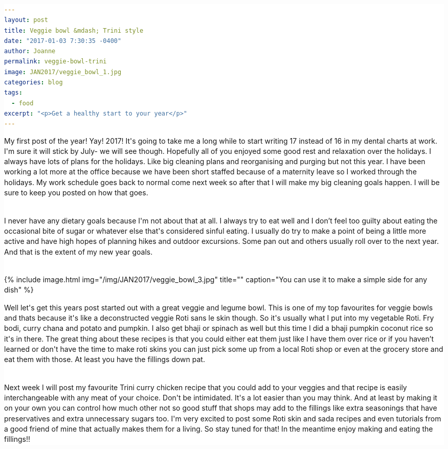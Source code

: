 ```yaml
---
layout: post
title: Veggie bowl &mdash; Trini style
date: "2017-01-03 7:30:35 -0400"
author: Joanne
permalink: veggie-bowl-trini
image: JAN2017/veggie_bowl_1.jpg
categories: blog
tags:
  - food
excerpt: "<p>Get a healthy start to your year</p>"
---
```


My first post of the year! Yay! 2017! It's going to take me a long while to start writing 17 instead of 16 in my dental charts at work. I'm sure it will stick by July- we will see though.  Hopefully all of you enjoyed some good rest and relaxation over the holidays. I always have lots of plans for the holidays. Like big cleaning plans and reorganising and purging but not this year.  I have been working a lot more at the office because we have been short staffed because of a maternity leave so I worked through the holidays.  My work schedule goes back to normal come next week so after that I will make my big cleaning goals happen. I will be sure to keep you posted on how that goes.
<br>
<br>

I never have any dietary goals because I'm not about that at all.  I always try to eat well and I don’t feel too guilty about eating the occasional bite of sugar or whatever else that's considered sinful eating.  I usually do try to make a point of being a little more active and have high hopes of planning hikes and outdoor excursions. Some pan out and others usually roll over to the next year. And that is the extent of my new year goals.   
<br>

{% include image.html
            img="/img/JAN2017/veggie_bowl_3.jpg"
            title=""
            caption="You can use it to make a simple side for any dish" %}

Well let's get this years post started out with a great veggie and legume bowl.  This is one of my top favourites for veggie bowls and thats
because it's like a deconstructed veggie Roti sans le skin though. So it's usually what I put into my vegetable Roti. Fry bodi, curry chana and potato and pumpkin. I also get bhaji or spinach as well but this time I did a bhaji pumpkin coconut rice so it's in there.  The great thing about these recipes is that you could either eat them just like I have them over rice or if you haven’t learned or don't have the time to make roti skins you can just pick some up from a local Roti shop or even at the grocery store and eat them with those. At least you have the fillings down pat.
<br>
<br>

Next week I will post my favourite Trini curry chicken recipe that you could add to your veggies and that recipe is easily interchangeable with any meat of your choice.  Don't be intimidated. It's a lot easier than you may think. And at least by making it on your own you can control how much other not so good stuff that shops may add to the fillings like extra seasonings that have preservatives and extra unnecessary sugars too. I'm very excited to post some Roti skin and sada recipes and even tutorials from a good friend of mine that actually makes them for a living.  So stay tuned for that! In the meantime enjoy making and eating the fillings!!
